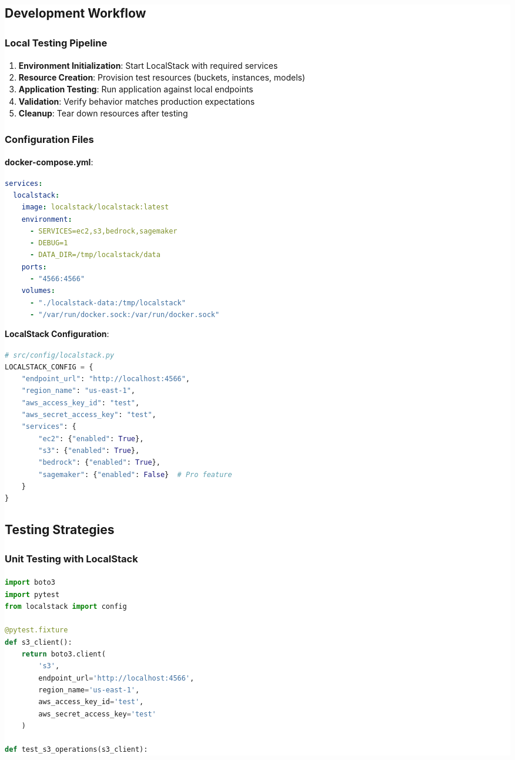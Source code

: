 ## Development Workflow

### Local Testing Pipeline
1. **Environment Initialization**: Start LocalStack with required services
2. **Resource Creation**: Provision test resources (buckets, instances, models)
3. **Application Testing**: Run application against local endpoints
4. **Validation**: Verify behavior matches production expectations
5. **Cleanup**: Tear down resources after testing

### Configuration Files

**docker-compose.yml**:
```yaml
services:
  localstack:
    image: localstack/localstack:latest
    environment:
      - SERVICES=ec2,s3,bedrock,sagemaker
      - DEBUG=1
      - DATA_DIR=/tmp/localstack/data
    ports:
      - "4566:4566"
    volumes:
      - "./localstack-data:/tmp/localstack"
      - "/var/run/docker.sock:/var/run/docker.sock"
```

**LocalStack Configuration**:
```python
# src/config/localstack.py
LOCALSTACK_CONFIG = {
    "endpoint_url": "http://localhost:4566",
    "region_name": "us-east-1",
    "aws_access_key_id": "test",
    "aws_secret_access_key": "test",
    "services": {
        "ec2": {"enabled": True},
        "s3": {"enabled": True},
        "bedrock": {"enabled": True},
        "sagemaker": {"enabled": False}  # Pro feature
    }
}
```

## Testing Strategies

### Unit Testing with LocalStack
```python
import boto3
import pytest
from localstack import config

@pytest.fixture
def s3_client():
    return boto3.client(
        's3',
        endpoint_url='http://localhost:4566',
        region_name='us-east-1',
        aws_access_key_id='test',
        aws_secret_access_key='test'
    )

def test_s3_operations(s3_client):
```
